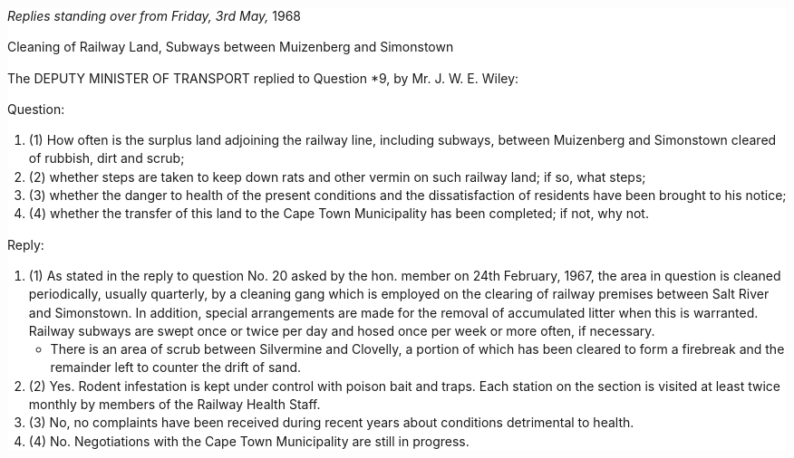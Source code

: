 </answer>

</oralStatements>

<p><i>Replies standing over from Friday, 3rd May,</i> 1968</p>

<oralStatements>

<heading>Cleaning of Railway Land, Subways between Muizenberg and Simonstown</heading>

<p>The DEPUTY MINISTER OF TRANSPORT replied to Question *9, by Mr. J. W. E. Wiley:</p>

<question by="#wiley" to="#deputy_minister_of_transport">

<heading>Question:</heading>

<ol>

<li>(1) How often is the surplus land adjoining the railway line, including subways, between Muizenberg and Simonstown cleared of rubbish, dirt and scrub;</li>

<li>(2) whether steps are taken to keep down rats and other vermin on such railway land; if so, what steps;</li>

<li>(3) whether the danger to health of the present conditions and the dissatisfaction of residents have been brought to his notice;</li>

<li>(4) whether the transfer of this land to the Cape Town Municipality has been completed; if not, why not.</li>

</ol>

</question>

<answer by="#deputy_minister_of_transport" to="#wiley">

<heading>Reply:</heading>

<ol>

<li>(1) As stated in the reply to question No. 20 asked by the hon. member on 24th February, 1967, the area in question is cleaned periodically, usually quarterly, by a cleaning gang which is employed on the clearing of railway premises between Salt River and Simonstown. In addition, special arrangements are made for the removal of accumulated litter when this is warranted. Railway subways are swept once or twice per day and hosed once per week or more often, if necessary.

<ul>

<li>There is an area of scrub between Silvermine and Clovelly, a portion of which has been cleared to form a firebreak and the remainder left to counter the drift of sand.</li>

</ul></li>

<li>(2) Yes. Rodent infestation is kept under control with poison bait and traps. Each station on the section is visited at least twice monthly by members of the Railway Health Staff.</li>

<li>(3) No, no complaints have been received during recent years about conditions detrimental to health.</li>

<li>(4) No. Negotiations with the Cape Town Municipality are still in progress.</li>

</ol>
